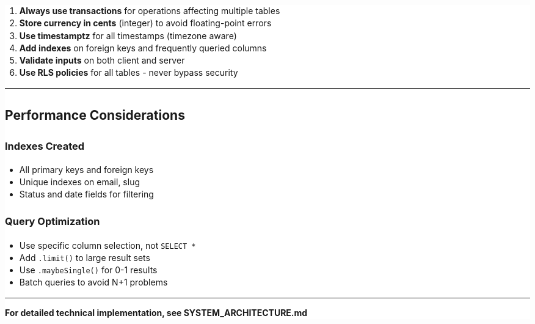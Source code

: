 1. **Always use transactions** for operations affecting multiple tables
2. **Store currency in cents** (integer) to avoid floating-point errors
3. **Use timestamptz** for all timestamps (timezone aware)
4. **Add indexes** on foreign keys and frequently queried columns
5. **Validate inputs** on both client and server
6. **Use RLS policies** for all tables - never bypass security

---

## Performance Considerations

### Indexes Created
- All primary keys and foreign keys
- Unique indexes on email, slug
- Status and date fields for filtering

### Query Optimization
- Use specific column selection, not `SELECT *`
- Add `.limit()` to large result sets
- Use `.maybeSingle()` for 0-1 results
- Batch queries to avoid N+1 problems

---

**For detailed technical implementation, see SYSTEM_ARCHITECTURE.md**
